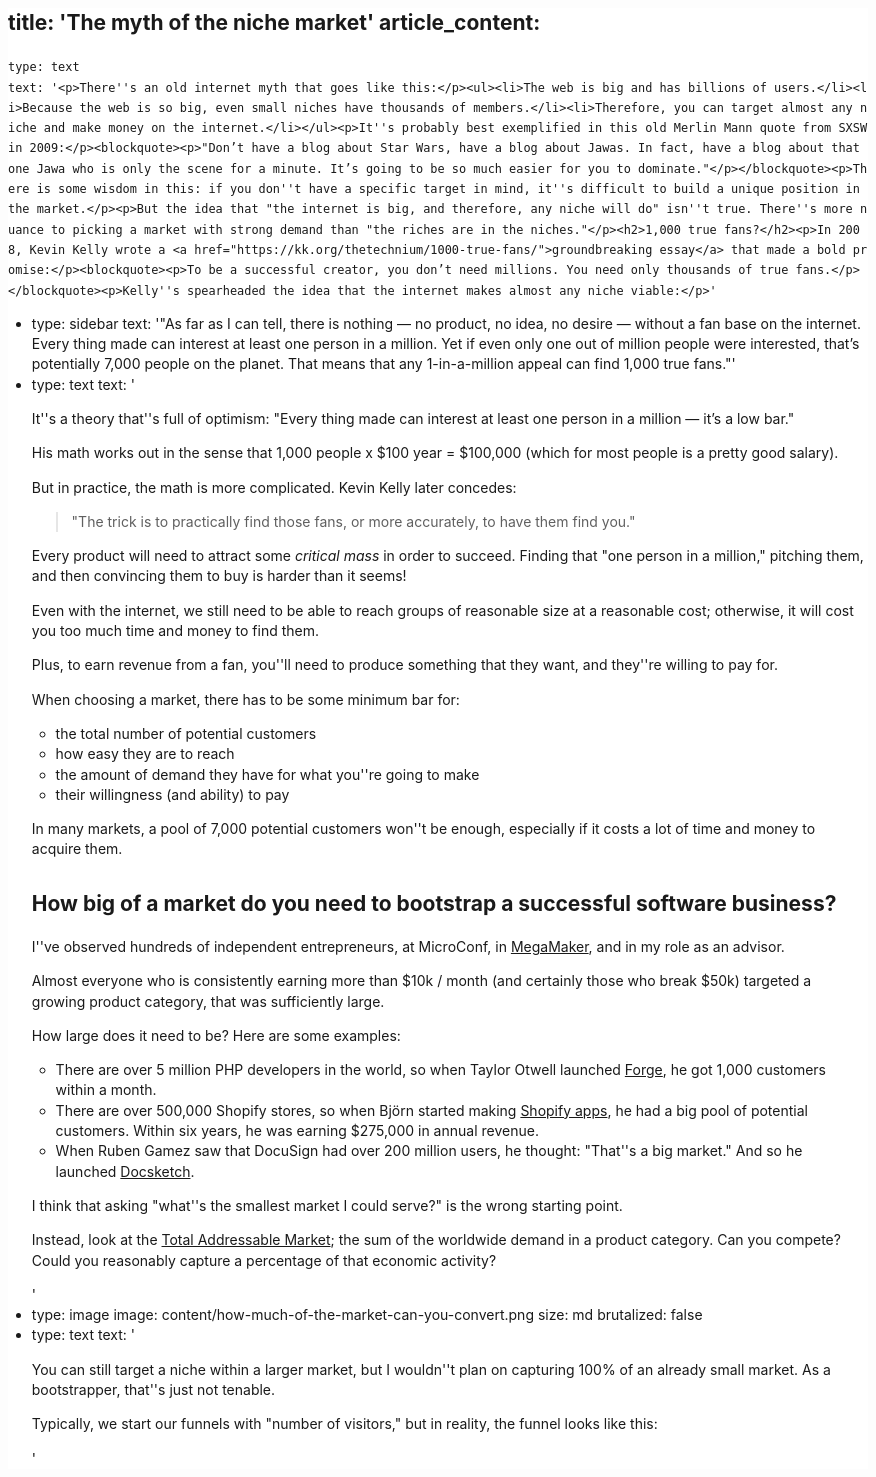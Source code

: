 title: 'The myth of the niche market'
article_content:
  -
    type: text
    text: '<p>There''s an old internet myth that goes like this:</p><ul><li>The web is big and has billions of users.</li><li>Because the web is so big, even small niches have thousands of members.</li><li>Therefore, you can target almost any niche and make money on the internet.</li></ul><p>It''s probably best exemplified in this old Merlin Mann quote from SXSW in 2009:</p><blockquote><p>"Don’t have a blog about Star Wars, have a blog about Jawas. In fact, have a blog about that one Jawa who is only the scene for a minute. It’s going to be so much easier for you to dominate."</p></blockquote><p>There is some wisdom in this: if you don''t have a specific target in mind, it''s difficult to build a unique position in the market.</p><p>But the idea that "the internet is big, and therefore, any niche will do" isn''t true. There''s more nuance to picking a market with strong demand than "the riches are in the niches."</p><h2>1,000 true fans?</h2><p>In 2008, Kevin Kelly wrote a <a href="https://kk.org/thetechnium/1000-true-fans/">groundbreaking essay</a> that made a bold promise:</p><blockquote><p>To be a successful creator, you don’t need millions. You need only thousands of true fans.</p></blockquote><p>Kelly''s spearheaded the idea that the internet makes almost any niche viable:</p>'
  -
    type: sidebar
    text: '"As far as I can tell, there is nothing — no product, no idea, no desire — without a fan base on the internet. Every thing made can interest at least one person in a million. Yet if even only one out of million people were interested, that’s potentially 7,000 people on the planet. That means that any 1-in-a-million appeal can find 1,000 true fans."'
  -
    type: text
    text: '<p>It''s a theory that''s full of optimism: "Every thing made can interest at least one person in a million — it’s a low bar."</p><p>His math works out in the sense that 1,000 people x $100 year = $100,000 (which for most people is a pretty good salary).</p><p>But in practice, the math is more complicated. Kevin Kelly later concedes:</p><blockquote><p>"The trick is to practically find those fans, or more accurately, to have them find you."</p></blockquote><p>Every product will need to attract some <i>critical mass</i>&nbsp;in order to succeed. Finding that "one person in a million," pitching them, and then convincing them to buy is harder than it seems!&nbsp;</p><p>Even with the internet, we still need to be able to reach groups of reasonable size at a reasonable cost; otherwise, it will cost you too much time and money to find them.</p><p>Plus, to earn revenue from a fan, you''ll need to produce something that they want, and they''re willing to pay for.<br></p><p>When choosing a market, there has to be some minimum bar for:</p><ul><li>the total number of potential customers</li><li>how easy they are to reach</li><li>the amount of demand they have for what you''re going to make</li><li>their willingness (and ability) to pay</li></ul><p>In many markets, a pool of 7,000 potential customers won''t be enough, especially if it costs a lot of time and money to acquire them.</p><h2>How big of a market do you need to bootstrap a successful software business?</h2><p>I''ve observed hundreds of independent entrepreneurs, at MicroConf, in <a href="https://megamaker.co">MegaMaker</a>, and in my role as an advisor.</p><p>Almost everyone who is consistently earning more than $10k / month (and certainly those who break $50k) targeted a growing product category, that was sufficiently large.</p><p>How large does it need to be? Here are some examples:</p><ul><li>There are over 5 million PHP developers in the world, so when Taylor Otwell launched <a href="https://forge.laravel.com/">Forge</a>, he got 1,000 customers within a month.</li><li>There are over 500,000 Shopify stores, so when Björn started making <a href="https://www.forsbergplustwo.com/">Shopify apps</a>, he had a big pool of potential customers. Within six years, he was earning $275,000 in annual revenue.</li><li>When Ruben Gamez saw that DocuSign had over 200 million users, he thought: "That''s a big market." And so he launched&nbsp;<a href="https://www.docsketch.com/">Docsketch</a>.</li></ul><p>I think that asking "what''s the smallest market I could serve?" is the wrong starting point.</p><p>Instead, look at the&nbsp;<a href="https://en.wikipedia.org/wiki/Total_addressable_market">Total Addressable Market</a>; the sum of the worldwide demand in a product category. Can you compete? Could you reasonably capture a percentage of that economic activity?</p>'
  -
    type: image
    image: content/how-much-of-the-market-can-you-convert.png
    size: md
    brutalized: false
  -
    type: text
    text: '<p>You can still target a niche within a larger market, but I wouldn''t plan on capturing 100% of an already small market. As a bootstrapper, that''s just not tenable.</p><p>Typically, we start our funnels with "number of visitors," but in reality, the funnel looks like this:&nbsp;</p>'